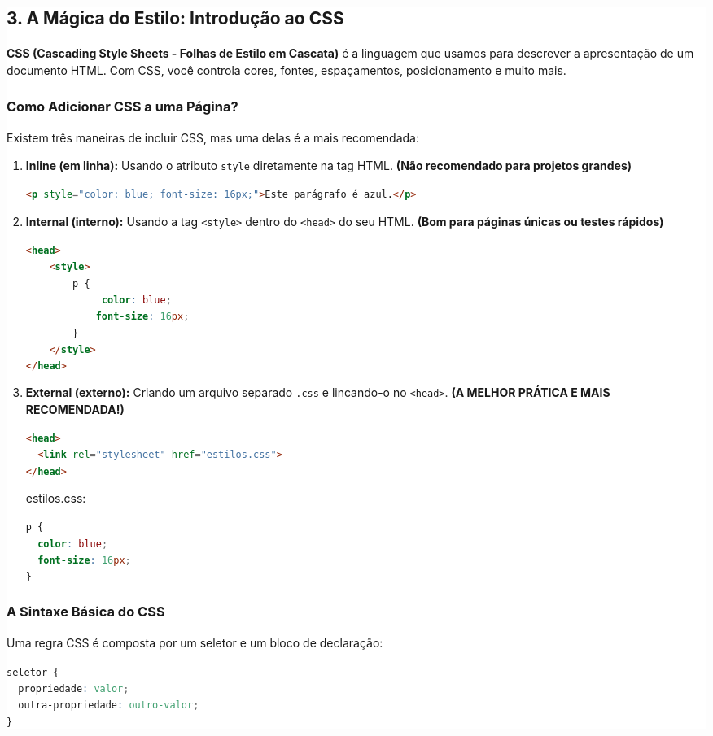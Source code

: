 ## 3\. A Mágica do Estilo: Introdução ao CSS

**CSS (Cascading Style Sheets - Folhas de Estilo em Cascata)** é a linguagem que usamos para descrever a apresentação de um documento HTML. Com CSS, você controla cores, fontes, espaçamentos, posicionamento e muito mais.

### Como Adicionar CSS a uma Página?

Existem três maneiras de incluir CSS, mas uma delas é a mais recomendada:

1.  **Inline (em linha):** Usando o atributo `style` diretamente na tag HTML. **(Não recomendado para projetos grandes)**

    ```html
    <p style="color: blue; font-size: 16px;">Este parágrafo é azul.</p>
    ```

2.  **Internal (interno):** Usando a tag `<style>` dentro do `<head>` do seu HTML. **(Bom para páginas únicas ou testes rápidos)**

    ```html
    <head>
        <style>
            p {
                 color: blue;
                font-size: 16px;
            }
        </style>
    </head>
    ```

3.  **External (externo):** Criando um arquivo separado `.css` e lincando-o no `<head>`. **(A MELHOR PRÁTICA E MAIS RECOMENDADA\!)**

    ```html
    <head>
      <link rel="stylesheet" href="estilos.css">
    </head>
    ```
    estilos.css:
    ```css
    p {
      color: blue;
      font-size: 16px;
    }
    ```

### A Sintaxe Básica do CSS

Uma regra CSS é composta por um seletor e um bloco de declaração:

```css
seletor {
  propriedade: valor;
  outra-propriedade: outro-valor;
}
```
